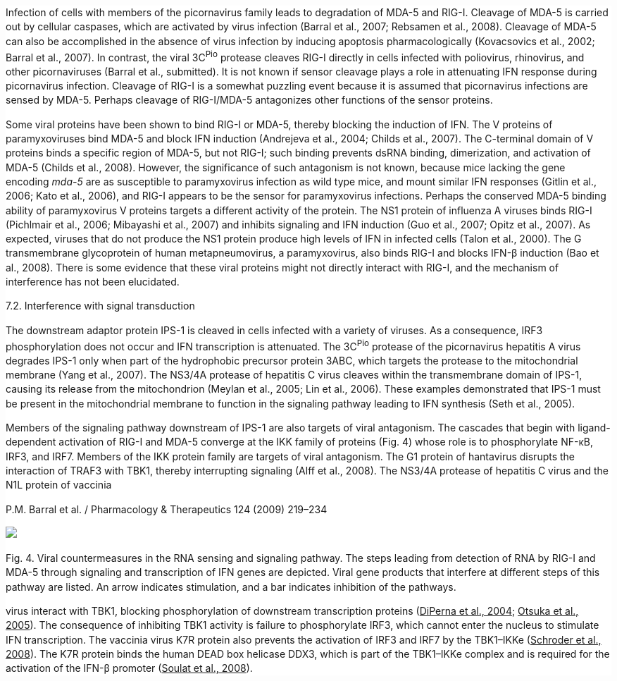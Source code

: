 Infection of cells with members of the picornavirus family leads to degradation of MDA-5 and RIG-I. Cleavage of MDA-5 is carried out by cellular caspases, which are activated by virus infection (Barral et al., 2007; Rebsamen et al., 2008). Cleavage of MDA-5 can also be accomplished in the absence of virus infection by inducing apoptosis pharmacologically (Kovacsovics et al., 2002; Barral et al., 2007). In contrast, the viral 3C<sup>Pio</sup> protease cleaves RIG-I directly in cells infected with poliovirus, rhinovirus, and other picornaviruses (Barral et al., submitted). It is not known if sensor cleavage plays a role in attenuating IFN response during picornavirus infection. Cleavage of RIG-I is a somewhat puzzling event because it is assumed that picornavirus infections are sensed by MDA-5. Perhaps cleavage of RIG-I/MDA-5 antagonizes other functions of the sensor proteins.

Some viral proteins have been shown to bind RIG-I or MDA-5, thereby blocking the induction of IFN. The V proteins of paramyxoviruses bind MDA-5 and block IFN induction (Andrejeva et al., 2004; Childs et al., 2007). The C-terminal domain of V proteins binds a specific region of MDA-5, but not RIG-I; such binding prevents dsRNA binding, dimerization, and activation of MDA-5 (Childs et al., 2008). However, the significance of such antagonism is not known, because mice lacking the gene encoding *mda-5* are as susceptible to paramyxovirus infection as wild type mice, and mount similar IFN responses (Gitlin et al., 2006; Kato et al., 2006), and RIG-I appears to be the sensor for paramyxovirus infections. Perhaps the conserved MDA-5 binding ability of paramyxovirus V proteins targets a different activity of the protein. The NS1 protein of influenza A viruses binds RIG-I (Pichlmair et al., 2006; Mibayashi et al., 2007) and inhibits signaling and IFN induction (Guo et al., 2007; Opitz et al., 2007). As expected, viruses that do not produce the NS1 protein produce high levels of IFN in infected cells (Talon et al., 2000). The G transmembrane glycoprotein of human metapneumovirus, a paramyxovirus, also binds RIG-I and blocks IFN-β induction (Bao et al., 2008). There is some evidence that these viral proteins might not directly interact with RIG-I, and the mechanism of interference has not been elucidated.

7.2. Interference with signal transduction

The downstream adaptor protein IPS-1 is cleaved in cells infected with a variety of viruses. As a consequence, IRF3 phosphorylation does not occur and IFN transcription is attenuated. The 3C<sup>Pio</sup> protease of the picornavirus hepatitis A virus degrades IPS-1 only when part of the hydrophobic precursor protein 3ABC, which targets the protease to the mitochondrial membrane (Yang et al., 2007). The NS3/4A protease of hepatitis C virus cleaves within the transmembrane domain of IPS-1, causing its release from the mitochondrion (Meylan et al., 2005; Lin et al., 2006). These examples demonstrated that IPS-1 must be present in the mitochondrial membrane to function in the signaling pathway leading to IFN synthesis (Seth et al., 2005).

Members of the signaling pathway downstream of IPS-1 are also targets of viral antagonism. The cascades that begin with ligand-dependent activation of RIG-I and MDA-5 converge at the IKK family of proteins (Fig. 4) whose role is to phosphorylate NF-κB, IRF3, and IRF7. Members of the IKK protein family are targets of viral antagonism. The G1 protein of hantavirus disrupts the interaction of TRAF3 with TBK1, thereby interrupting signaling (Alff et al., 2008). The NS3/4A protease of hepatitis C virus and the N1L protein of vaccinia

P.M. Barral et al. / Pharmacology & Therapeutics 124 (2009) 219–234

![](image.png)

Fig. 4. Viral countermeasures in the RNA sensing and signaling pathway. The steps leading from detection of RNA by RIG-I and MDA-5 through signaling and transcription of IFN genes are depicted. Viral gene products that interfere at different steps of this pathway are listed. An arrow indicates stimulation, and a bar indicates inhibition of the pathways.

virus interact with TBK1, blocking phosphorylation of downstream transcription proteins ([DiPerna et al., 2004](https://doi.org/10.1073/pnas.0406846101); [Otsuka et al., 2005](https://doi.org/10.1038/nature03908)). The consequence of inhibiting TBK1 activity is failure to phosphorylate IRF3, which cannot enter the nucleus to stimulate IFN transcription. The vaccinia virus K7R protein also prevents the activation of IRF3 and IRF7 by the TBK1–IKKe ([Schroder et al., 2008](https://doi.org/10.1016/j.cell.2008.02.039)). The K7R protein binds the human DEAD box helicase DDX3, which is part of the TBK1–IKKe complex and is required for the activation of the IFN-β promoter ([Soulat et al., 2008](https://doi.org/10.1016/j.molcel.2008.02.017)).
